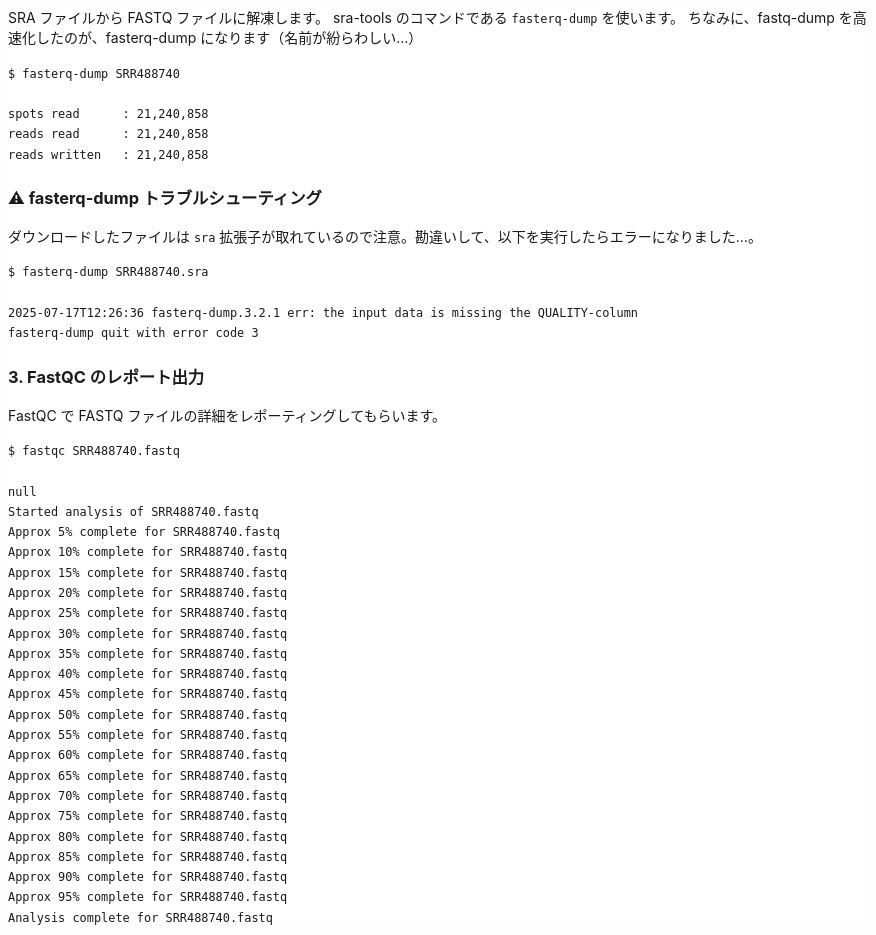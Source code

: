 SRA ファイルから FASTQ ファイルに解凍します。
sra-tools のコマンドである `fasterq-dump` を使います。
ちなみに、fastq-dump を高速化したのが、fasterq-dump になります（名前が紛らわしい…）

```bash
$ fasterq-dump SRR488740

spots read      : 21,240,858
reads read      : 21,240,858
reads written   : 21,240,858
```

### ⚠️ fasterq-dump トラブルシューティング

ダウンロードしたファイルは `sra` 拡張子が取れているので注意。勘違いして、以下を実行したらエラーになりました…。

```bash
$ fasterq-dump SRR488740.sra

2025-07-17T12:26:36 fasterq-dump.3.2.1 err: the input data is missing the QUALITY-column
fasterq-dump quit with error code 3
```

### 3. FastQC のレポート出力

FastQC で FASTQ ファイルの詳細をレポーティングしてもらいます。

```bash
$ fastqc SRR488740.fastq

null
Started analysis of SRR488740.fastq
Approx 5% complete for SRR488740.fastq
Approx 10% complete for SRR488740.fastq
Approx 15% complete for SRR488740.fastq
Approx 20% complete for SRR488740.fastq
Approx 25% complete for SRR488740.fastq
Approx 30% complete for SRR488740.fastq
Approx 35% complete for SRR488740.fastq
Approx 40% complete for SRR488740.fastq
Approx 45% complete for SRR488740.fastq
Approx 50% complete for SRR488740.fastq
Approx 55% complete for SRR488740.fastq
Approx 60% complete for SRR488740.fastq
Approx 65% complete for SRR488740.fastq
Approx 70% complete for SRR488740.fastq
Approx 75% complete for SRR488740.fastq
Approx 80% complete for SRR488740.fastq
Approx 85% complete for SRR488740.fastq
Approx 90% complete for SRR488740.fastq
Approx 95% complete for SRR488740.fastq
Analysis complete for SRR488740.fastq
```
